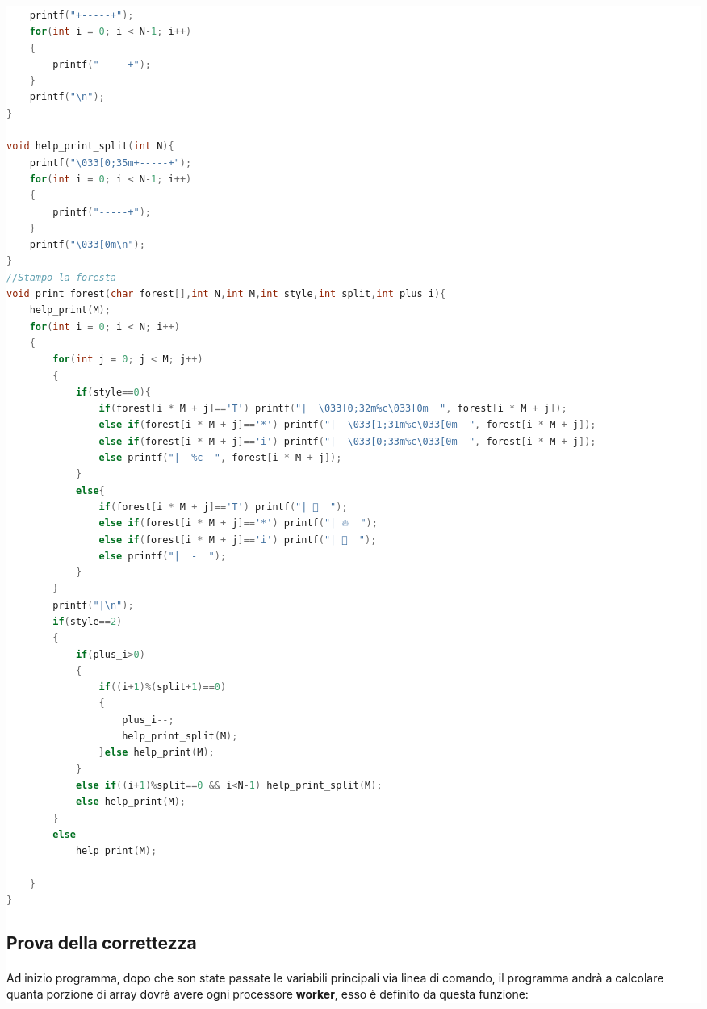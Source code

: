 ```c
    printf("+-----+");
    for(int i = 0; i < N-1; i++)
    {    
        printf("-----+");
    }
    printf("\n");
}

void help_print_split(int N){
    printf("\033[0;35m+-----+");
    for(int i = 0; i < N-1; i++)
    {    
        printf("-----+");
    }
    printf("\033[0m\n");
}
//Stampo la foresta
void print_forest(char forest[],int N,int M,int style,int split,int plus_i){
    help_print(M);
    for(int i = 0; i < N; i++)
    {
        for(int j = 0; j < M; j++)
        {   
            if(style==0){
                if(forest[i * M + j]=='T') printf("|  \033[0;32m%c\033[0m  ", forest[i * M + j]);
                else if(forest[i * M + j]=='*') printf("|  \033[1;31m%c\033[0m  ", forest[i * M + j]);
                else if(forest[i * M + j]=='i') printf("|  \033[0;33m%c\033[0m  ", forest[i * M + j]);
                else printf("|  %c  ", forest[i * M + j]);
            }
            else{
                if(forest[i * M + j]=='T') printf("| 🌳  ");
                else if(forest[i * M + j]=='*') printf("| 🔥  ");
                else if(forest[i * M + j]=='i') printf("| 🌱  ");
                else printf("|  -  ");
            }            
        }
        printf("|\n");
        if(style==2)
        {
            if(plus_i>0)
            {
                if((i+1)%(split+1)==0)
                {
                    plus_i--;
                    help_print_split(M);
                }else help_print(M);
            }
            else if((i+1)%split==0 && i<N-1) help_print_split(M);
            else help_print(M);
        }               
        else
            help_print(M);

    }
}
```
## Prova della correttezza
Ad inizio programma, dopo che son state passate le variabili principali via linea di comando, il programma andrà a calcolare quanta porzione di array dovrà avere ogni processore **worker**, esso è definito da questa funzione: